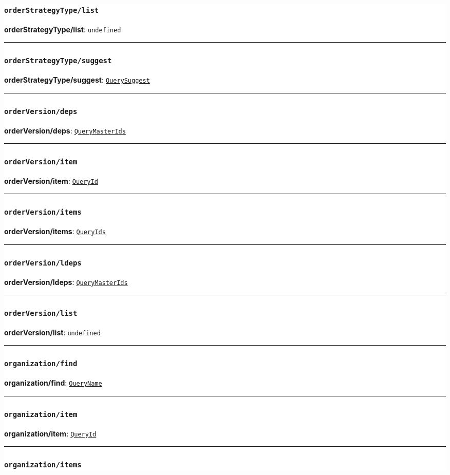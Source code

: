 ### `orderStrategyType/list`

**orderStrategyType/list**: `undefined`

***

### `orderStrategyType/suggest`

**orderStrategyType/suggest**: [`QuerySuggest`](type-alias.QuerySuggest.md)

***

### `orderVersion/deps`

**orderVersion/deps**: [`QueryMasterIds`](type-alias.QueryMasterIds.md)

***

### `orderVersion/item`

**orderVersion/item**: [`QueryId`](type-alias.QueryId.md)

***

### `orderVersion/items`

**orderVersion/items**: [`QueryIds`](type-alias.QueryIds.md)

***

### `orderVersion/ldeps`

**orderVersion/ldeps**: [`QueryMasterIds`](type-alias.QueryMasterIds.md)

***

### `orderVersion/list`

**orderVersion/list**: `undefined`

***

### `organization/find`

**organization/find**: [`QueryName`](type-alias.QueryName.md)

***

### `organization/item`

**organization/item**: [`QueryId`](type-alias.QueryId.md)

***

### `organization/items`
